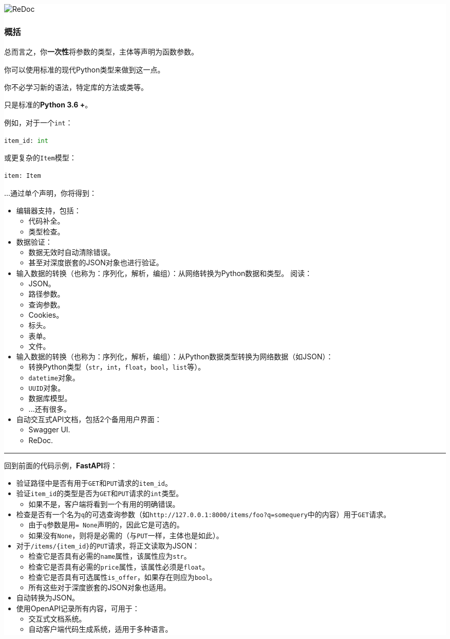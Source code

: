 ![ReDoc](https://fastapi.tiangolo.com/img/index/index-06-redoc-02.png)

### 概括

总而言之，你**一次性**将参数的类型，主体等声明为函数参数。 

你可以使用标准的现代Python类型来做到这一点。

你不必学习新的语法，特定库的方法或类等。

只是标准的**Python 3.6 +**。

例如，对于一个`int`：

```Python
item_id: int
```

或更复杂的`Item`模型：

```Python
item: Item
```

...通过单个声明，你将得到：

* 编辑器支持，包括：
    * 代码补全。
    * 类型检查。
* 数据验证：
    * 数据无效时自动清除错误。
    * 甚至对深度嵌套的JSON对象也进行验证。
* 输入数据的转换（也称为：序列化，解析，编组）：从网络转换为Python数据和类型。 阅读：
    * JSON。
    * 路径参数。
    * 查询参数。
    * Cookies。
    * 标头。
    * 表单。
    * 文件。
* 输入数据的转换（也称为：序列化，解析，编组）：从Python数据类型转换为网络数据（如JSON）：
    * 转换Python类型（`str`，`int`，`float`，`bool`，`list`等）。
    * `datetime`对象。
    * `UUID`对象。
    * 数据库模型。
    * ...还有很多。
* 自动交互式API文档，包括2个备用用户界面：
    * Swagger UI.
    * ReDoc.

---

回到前面的代码示例，**FastAPI**将：

* 验证路径中是否有用于`GET`和`PUT`请求的`item_id`。
* 验证`item_id`的类型是否为`GET`和`PUT`请求的`int`类型。
    * 如果不是，客户端将看到一个有用的明确错误。
* 检查是否有一个名为`q`的可选查询参数（如`http://127.0.0.1:8000/items/foo?q=somequery`中的内容）用于`GET`请求。
    * 由于`q`参数是用`= None`声明的，因此它是可选的。
    * 如果没有`None`，则将是必需的（与`PUT`一样，主体也是如此）。
* 对于`/items/{item_id}`的`PUT`请求，将正文读取为JSON：
    * 检查它是否具有必需的`name`属性，该属性应为`str`。
    * 检查它是否具有必需的`price`属性，该属性必须是`float`。
    * 检查它是否具有可选属性`is_offer`，如果存在则应为`bool`。
    * 所有这些对于深度嵌套的JSON对象也适用。
* 自动转换为JSON。
* 使用OpenAPI记录所有内容，可用于：
    * 交互式文档系统。
    * 自动客户端代码生成系统，适用于多种语言。